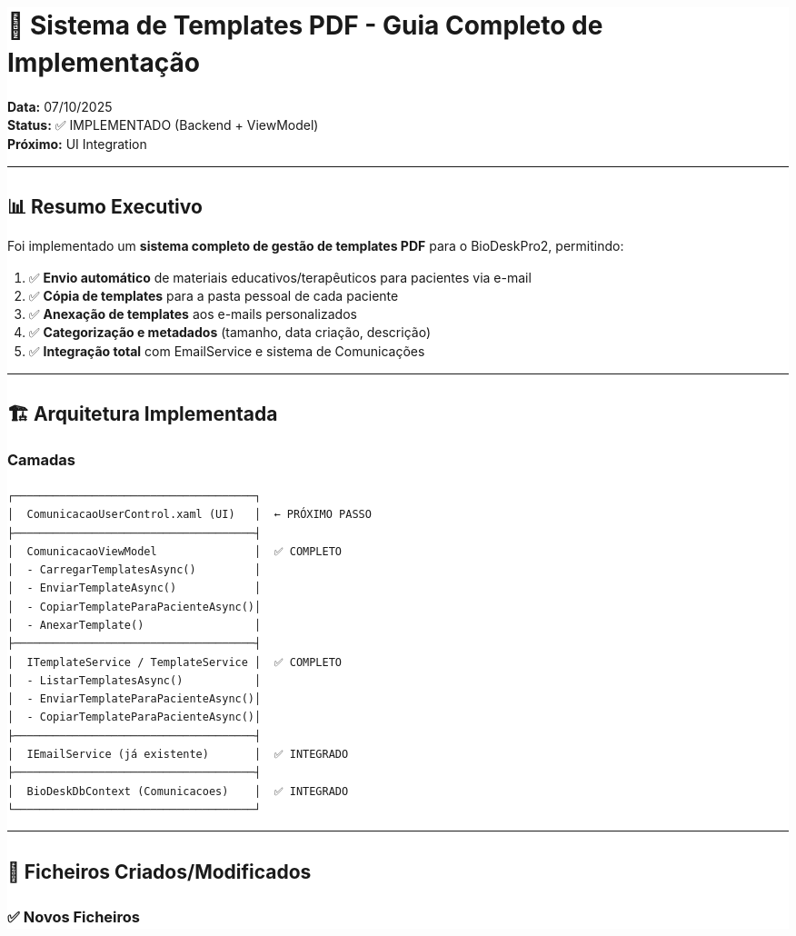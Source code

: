 # 🚀 Sistema de Templates PDF - Guia Completo de Implementação

**Data:** 07/10/2025  
**Status:** ✅ IMPLEMENTADO (Backend + ViewModel)  
**Próximo:** UI Integration

---

## 📊 Resumo Executivo

Foi implementado um **sistema completo de gestão de templates PDF** para o BioDeskPro2, permitindo:

1. ✅ **Envio automático** de materiais educativos/terapêuticos para pacientes via e-mail
2. ✅ **Cópia de templates** para a pasta pessoal de cada paciente
3. ✅ **Anexação de templates** aos e-mails personalizados
4. ✅ **Categorização e metadados** (tamanho, data criação, descrição)
5. ✅ **Integração total** com EmailService e sistema de Comunicações

---

## 🏗️ Arquitetura Implementada

### Camadas

```
┌─────────────────────────────────────┐
│  ComunicacaoUserControl.xaml (UI)   │  ← PRÓXIMO PASSO
├─────────────────────────────────────┤
│  ComunicacaoViewModel               │  ✅ COMPLETO
│  - CarregarTemplatesAsync()         │
│  - EnviarTemplateAsync()            │
│  - CopiarTemplateParaPacienteAsync()│
│  - AnexarTemplate()                 │
├─────────────────────────────────────┤
│  ITemplateService / TemplateService │  ✅ COMPLETO
│  - ListarTemplatesAsync()           │
│  - EnviarTemplateParaPacienteAsync()│
│  - CopiarTemplateParaPacienteAsync()│
├─────────────────────────────────────┤
│  IEmailService (já existente)       │  ✅ INTEGRADO
├─────────────────────────────────────┤
│  BioDeskDbContext (Comunicacoes)    │  ✅ INTEGRADO
└─────────────────────────────────────┘
```

---

## 📁 Ficheiros Criados/Modificados

### ✅ Novos Ficheiros
